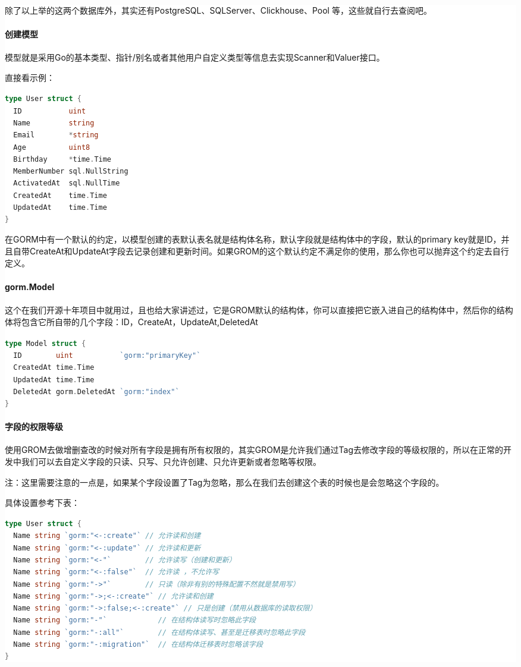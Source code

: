 除了以上举的这两个数据库外，其实还有PostgreSQL、SQLServer、Clickhouse、Pool 等，这些就自行去查阅吧。

#### 创建模型

模型就是采用Go的基本类型、指针/别名或者其他用户自定义类型等信息去实现Scanner和Valuer接口。

直接看示例：

```go
type User struct {
  ID           uint
  Name         string
  Email        *string
  Age          uint8
  Birthday     *time.Time
  MemberNumber sql.NullString
  ActivatedAt  sql.NullTime
  CreatedAt    time.Time
  UpdatedAt    time.Time
}
```

在GORM中有一个默认的约定，以模型创建的表默认表名就是结构体名称，默认字段就是结构体中的字段，默认的primary key就是ID，并且自带CreateAt和UpdateAt字段去记录创建和更新时间。如果GROM的这个默认约定不满足你的使用，那么你也可以抛弃这个约定去自行定义。

#### gorm.Model

这个在我们开源十年项目中就用过，且也给大家讲述过，它是GROM默认的结构体，你可以直接把它嵌入进自己的结构体中，然后你的结构体将包含它所自带的几个字段：ID，CreateAt，UpdateAt,DeletedAt

```go
type Model struct {
  ID        uint           `gorm:"primaryKey"`
  CreatedAt time.Time
  UpdatedAt time.Time
  DeletedAt gorm.DeletedAt `gorm:"index"`
}
```

#### 字段的权限等级

使用GROM去做增删查改的时候对所有字段是拥有所有权限的，其实GROM是允许我们通过Tag去修改字段的等级权限的，所以在正常的开发中我们可以去自定义字段的只读、只写、只允许创建、只允许更新或者忽略等权限。

注：这里需要注意的一点是，如果某个字段设置了Tag为忽略，那么在我们去创建这个表的时候也是会忽略这个字段的。

具体设置参考下表：

```go
type User struct {
  Name string `gorm:"<-:create"` // 允许读和创建
  Name string `gorm:"<-:update"` // 允许读和更新
  Name string `gorm:"<-"`        // 允许读写（创建和更新）
  Name string `gorm:"<-:false"`  // 允许读 ，不允许写
  Name string `gorm:"->"`        // 只读（除非有别的特殊配置不然就是禁用写）
  Name string `gorm:"->;<-:create"` // 允许读和创建
  Name string `gorm:"->:false;<-:create"` // 只是创建（禁用从数据库的读取权限）
  Name string `gorm:"-"`            // 在结构体读写时忽略此字段
  Name string `gorm:"-:all"`        // 在结构体读写、甚至是迁移表时忽略此字段
  Name string `gorm:"-:migration"`  // 在结构体迁移表时忽略该字段
}
```
